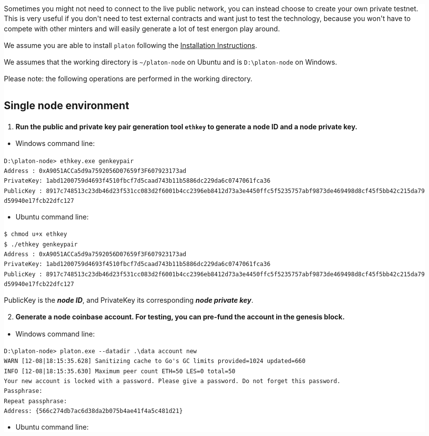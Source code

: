 
Sometimes you might not need to connect to the live public network, you can instead choose to create your own private testnet. This is very useful if you don't need to test external contracts and want just to test the technology, because you won't have to compete with other minters and will easily generate a lot of test energon play around.

We assume you are able to install `platon` following the [Installation Instructions](/en-us/basics/[English]-Installation-Instructions.md).

We assumes that the working directory is `~/platon-node` on Ubuntu and is `D:\platon-node` on Windows. 

Please note: the following operations are performed in the working directory.

## Single node environment

1. **Run the public and private key pair generation tool `ethkey` to generate a node ID and a node private key.**

- Windows command line:

```
D:\platon-node> ethkey.exe genkeypair
Address : 0xA9051ACCa5d9a7592056D07659f3F607923173ad
PrivateKey: 1abd1200759d4693f4510fbcf7d5caad743b11b5886dc229da6c0747061fca36
PublicKey : 8917c748513c23db46d23f531cc083d2f6001b4cc2396eb8412d73a3e4450ffc5f5235757abf9873de469498d8cf45f5bb42c215da79d59940e17fcb22dfc127
```

- Ubuntu command line:

```
$ chmod u+x ethkey
$ ./ethkey genkeypair
Address : 0xA9051ACCa5d9a7592056D07659f3F607923173ad
PrivateKey: 1abd1200759d4693f4510fbcf7d5caad743b11b5886dc229da6c0747061fca36
PublicKey : 8917c748513c23db46d23f531cc083d2f6001b4cc2396eb8412d73a3e4450ffc5f5235757abf9873de469498d8cf45f5bb42c215da79d59940e17fcb22dfc127
```
PublicKey is the ***node ID***, and PrivateKey its corresponding ***node private key***.

2. **Generate a node coinbase account. For testing, you can pre-fund the account in the genesis block.**

- Windows command line:

```
D:\platon-node> platon.exe --datadir .\data account new
WARN [12-08|18:15:35.628] Sanitizing cache to Go's GC limits provided=1024 updated=660
INFO [12-08|18:15:35.630] Maximum peer count ETH=50 LES=0 total=50
Your new account is locked with a password. Please give a password. Do not forget this password.
Passphrase:
Repeat passphrase:
Address: {566c274db7ac6d38da2b075b4ae41f4a5c481d21}
```

- Ubuntu command line:
